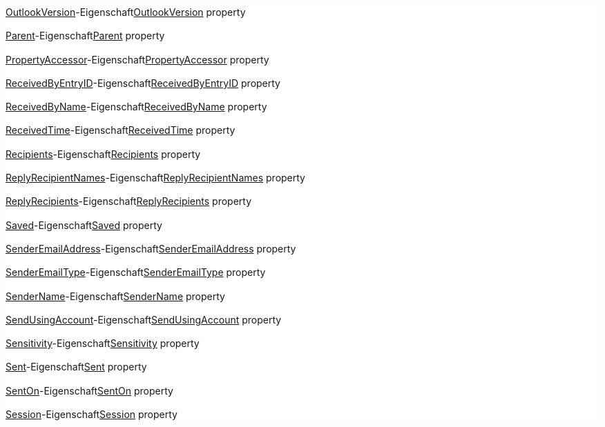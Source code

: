 <p><span data-ttu-id="29c61-252"><a href="https://msdn.microsoft.com/library/ff185074(v=office.15)">OutlookVersion</a>-Eigenschaft</span><span class="sxs-lookup"><span data-stu-id="29c61-252"><a href="https://msdn.microsoft.com/library/ff185074(v=office.15)">OutlookVersion</a> property</span></span></p>
<p><span data-ttu-id="29c61-253"><a href="https://msdn.microsoft.com/library/ff184803(v=office.15)">Parent</a>-Eigenschaft</span><span class="sxs-lookup"><span data-stu-id="29c61-253"><a href="https://msdn.microsoft.com/library/ff184803(v=office.15)">Parent</a> property</span></span></p>
<p><span data-ttu-id="29c61-254"><a href="https://msdn.microsoft.com/library/ff185031(v=office.15)">PropertyAccessor</a>-Eigenschaft</span><span class="sxs-lookup"><span data-stu-id="29c61-254"><a href="https://msdn.microsoft.com/library/ff185031(v=office.15)">PropertyAccessor</a> property</span></span></p>
<p><span data-ttu-id="29c61-255"><a href="https://msdn.microsoft.com/library/ff184820(v=office.15)">ReceivedByEntryID</a>-Eigenschaft</span><span class="sxs-lookup"><span data-stu-id="29c61-255"><a href="https://msdn.microsoft.com/library/ff184820(v=office.15)">ReceivedByEntryID</a> property</span></span></p>
<p><span data-ttu-id="29c61-256"><a href="https://msdn.microsoft.com/library/ff184922(v=office.15)">ReceivedByName</a>-Eigenschaft</span><span class="sxs-lookup"><span data-stu-id="29c61-256"><a href="https://msdn.microsoft.com/library/ff184922(v=office.15)">ReceivedByName</a> property</span></span></p>
<p><span data-ttu-id="29c61-257"><a href="https://msdn.microsoft.com/library/ff184703(v=office.15)">ReceivedTime</a>-Eigenschaft</span><span class="sxs-lookup"><span data-stu-id="29c61-257"><a href="https://msdn.microsoft.com/library/ff184703(v=office.15)">ReceivedTime</a> property</span></span></p>
<p><span data-ttu-id="29c61-258"><a href="https://msdn.microsoft.com/library/ff184793(v=office.15)">Recipients</a>-Eigenschaft</span><span class="sxs-lookup"><span data-stu-id="29c61-258"><a href="https://msdn.microsoft.com/library/ff184793(v=office.15)">Recipients</a> property</span></span></p>
<p><span data-ttu-id="29c61-259"><a href="https://msdn.microsoft.com/library/ff184978(v=office.15)">ReplyRecipientNames</a>-Eigenschaft</span><span class="sxs-lookup"><span data-stu-id="29c61-259"><a href="https://msdn.microsoft.com/library/ff184978(v=office.15)">ReplyRecipientNames</a> property</span></span></p>
<p><span data-ttu-id="29c61-260"><a href="https://msdn.microsoft.com/library/ff184794(v=office.15)">ReplyRecipients</a>-Eigenschaft</span><span class="sxs-lookup"><span data-stu-id="29c61-260"><a href="https://msdn.microsoft.com/library/ff184794(v=office.15)">ReplyRecipients</a> property</span></span></p>
<p><span data-ttu-id="29c61-261"><a href="https://msdn.microsoft.com/library/ff185277(v=office.15)">Saved</a>-Eigenschaft</span><span class="sxs-lookup"><span data-stu-id="29c61-261"><a href="https://msdn.microsoft.com/library/ff185277(v=office.15)">Saved</a> property</span></span></p>
<p><span data-ttu-id="29c61-262"><a href="https://msdn.microsoft.com/library/ff184964(v=office.15)">SenderEmailAddress</a>-Eigenschaft</span><span class="sxs-lookup"><span data-stu-id="29c61-262"><a href="https://msdn.microsoft.com/library/ff184964(v=office.15)">SenderEmailAddress</a> property</span></span></p>
<p><span data-ttu-id="29c61-263"><a href="https://msdn.microsoft.com/library/ff184732(v=office.15)">SenderEmailType</a>-Eigenschaft</span><span class="sxs-lookup"><span data-stu-id="29c61-263"><a href="https://msdn.microsoft.com/library/ff184732(v=office.15)">SenderEmailType</a> property</span></span></p>
<p><span data-ttu-id="29c61-264"><a href="https://msdn.microsoft.com/library/ff185080(v=office.15)">SenderName</a>-Eigenschaft</span><span class="sxs-lookup"><span data-stu-id="29c61-264"><a href="https://msdn.microsoft.com/library/ff185080(v=office.15)">SenderName</a> property</span></span></p>
<p><span data-ttu-id="29c61-265"><a href="https://msdn.microsoft.com/library/ff184903(v=office.15)">SendUsingAccount</a>-Eigenschaft</span><span class="sxs-lookup"><span data-stu-id="29c61-265"><a href="https://msdn.microsoft.com/library/ff184903(v=office.15)">SendUsingAccount</a> property</span></span></p>
<p><span data-ttu-id="29c61-266"><a href="https://msdn.microsoft.com/library/ff185021(v=office.15)">Sensitivity</a>-Eigenschaft</span><span class="sxs-lookup"><span data-stu-id="29c61-266"><a href="https://msdn.microsoft.com/library/ff185021(v=office.15)">Sensitivity</a> property</span></span></p>
<p><span data-ttu-id="29c61-267"><a href="https://msdn.microsoft.com/library/ff185050(v=office.15)">Sent</a>-Eigenschaft</span><span class="sxs-lookup"><span data-stu-id="29c61-267"><a href="https://msdn.microsoft.com/library/ff185050(v=office.15)">Sent</a> property</span></span></p>
<p><span data-ttu-id="29c61-268"><a href="https://msdn.microsoft.com/library/ff185250(v=office.15)">SentOn</a>-Eigenschaft</span><span class="sxs-lookup"><span data-stu-id="29c61-268"><a href="https://msdn.microsoft.com/library/ff185250(v=office.15)">SentOn</a> property</span></span></p>
<p><span data-ttu-id="29c61-269"><a href="https://msdn.microsoft.com/library/ff185097(v=office.15)">Session</a>-Eigenschaft</span><span class="sxs-lookup"><span data-stu-id="29c61-269"><a href="https://msdn.microsoft.com/library/ff185097(v=office.15)">Session</a> property</span></span></p>